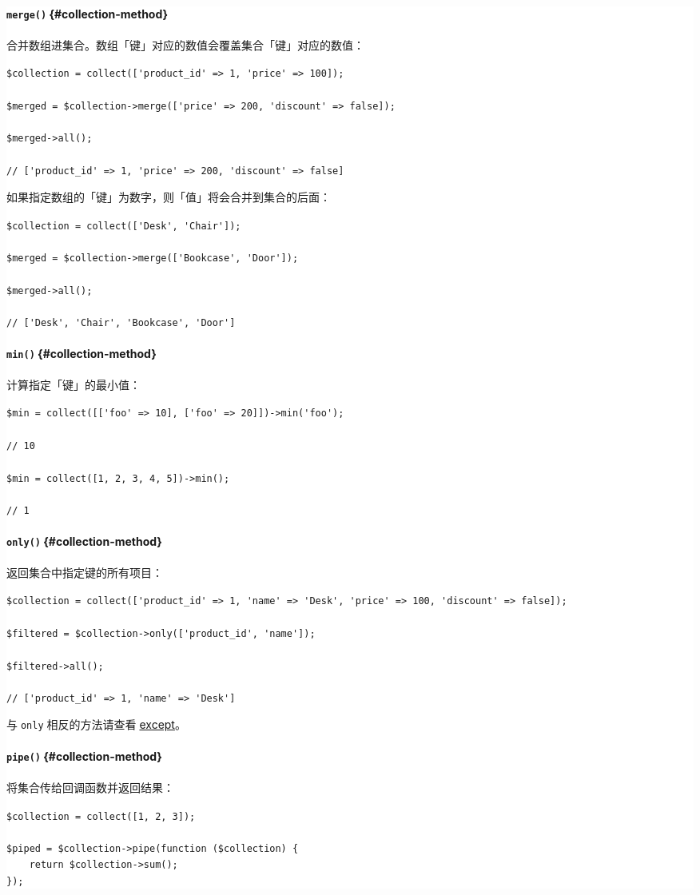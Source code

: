 <a name="method-merge"></a>
#### `merge()` {#collection-method}

合并数组进集合。数组「键」对应的数值会覆盖集合「键」对应的数值：

    $collection = collect(['product_id' => 1, 'price' => 100]);

    $merged = $collection->merge(['price' => 200, 'discount' => false]);

    $merged->all();

    // ['product_id' => 1, 'price' => 200, 'discount' => false]

如果指定数组的「键」为数字，则「值」将会合并到集合的后面：

    $collection = collect(['Desk', 'Chair']);

    $merged = $collection->merge(['Bookcase', 'Door']);

    $merged->all();

    // ['Desk', 'Chair', 'Bookcase', 'Door']

<a name="method-min"></a>
#### `min()` {#collection-method}

计算指定「键」的最小值：

    $min = collect([['foo' => 10], ['foo' => 20]])->min('foo');

    // 10

    $min = collect([1, 2, 3, 4, 5])->min();

    // 1

<a name="method-only"></a>
#### `only()` {#collection-method}

返回集合中指定键的所有项目：

    $collection = collect(['product_id' => 1, 'name' => 'Desk', 'price' => 100, 'discount' => false]);

    $filtered = $collection->only(['product_id', 'name']);

    $filtered->all();

    // ['product_id' => 1, 'name' => 'Desk']

与 `only` 相反的方法请查看 [except](#method-only)。

<a name="method-pipe"></a>
#### `pipe()` {#collection-method}

将集合传给回调函数并返回结果：

    $collection = collect([1, 2, 3]);

    $piped = $collection->pipe(function ($collection) {
        return $collection->sum();
    });

